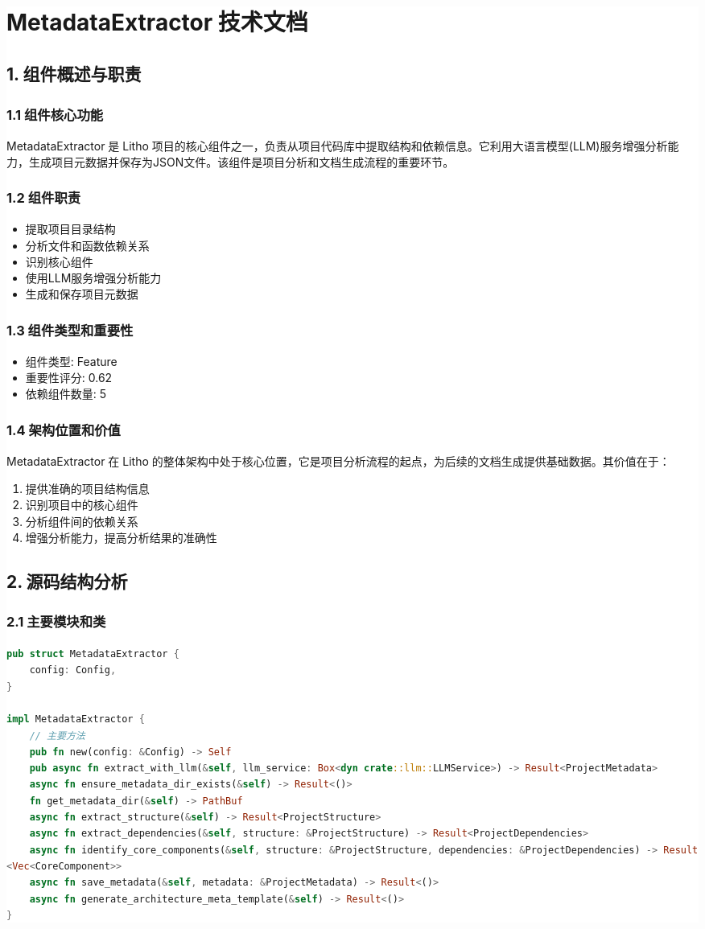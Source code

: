 # MetadataExtractor 技术文档

## 1. 组件概述与职责

### 1.1 组件核心功能

MetadataExtractor 是 Litho 项目的核心组件之一，负责从项目代码库中提取结构和依赖信息。它利用大语言模型(LLM)服务增强分析能力，生成项目元数据并保存为JSON文件。该组件是项目分析和文档生成流程的重要环节。

### 1.2 组件职责

- 提取项目目录结构
- 分析文件和函数依赖关系
- 识别核心组件
- 使用LLM服务增强分析能力
- 生成和保存项目元数据

### 1.3 组件类型和重要性

- 组件类型: Feature
- 重要性评分: 0.62
- 依赖组件数量: 5

### 1.4 架构位置和价值

MetadataExtractor 在 Litho 的整体架构中处于核心位置，它是项目分析流程的起点，为后续的文档生成提供基础数据。其价值在于：

1. 提供准确的项目结构信息
2. 识别项目中的核心组件
3. 分析组件间的依赖关系
4. 增强分析能力，提高分析结果的准确性

## 2. 源码结构分析

### 2.1 主要模块和类

```rust
pub struct MetadataExtractor {
    config: Config,
}

impl MetadataExtractor {
    // 主要方法
    pub fn new(config: &Config) -> Self
    pub async fn extract_with_llm(&self, llm_service: Box<dyn crate::llm::LLMService>) -> Result<ProjectMetadata>
    async fn ensure_metadata_dir_exists(&self) -> Result<()>
    fn get_metadata_dir(&self) -> PathBuf
    async fn extract_structure(&self) -> Result<ProjectStructure>
    async fn extract_dependencies(&self, structure: &ProjectStructure) -> Result<ProjectDependencies>
    async fn identify_core_components(&self, structure: &ProjectStructure, dependencies: &ProjectDependencies) -> Result<Vec<CoreComponent>>
    async fn save_metadata(&self, metadata: &ProjectMetadata) -> Result<()>
    async fn generate_architecture_meta_template(&self) -> Result<()>
}
```
